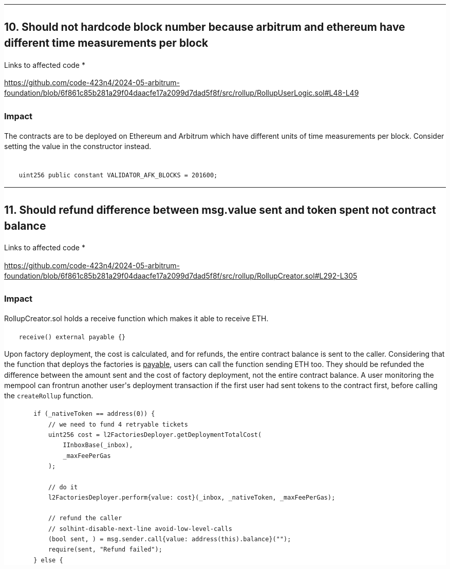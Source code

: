 ***


## 10. Should not hardcode block number because arbitrum and ethereum have different time measurements per block

Links to affected code *

https://github.com/code-423n4/2024-05-arbitrum-foundation/blob/6f861c85b281a29f04daacfe17a2099d7dad5f8f/src/rollup/RollupUserLogic.sol#L48-L49

### Impact

The contracts are to be deployed on Ethereum and Arbitrum which have different units of time measurements per block. Consider setting the value in the constructor instead.
```solidity

    uint256 public constant VALIDATOR_AFK_BLOCKS = 201600;
```

***


## 11. Should refund difference between msg.value sent and token spent not contract balance

Links to affected code *

https://github.com/code-423n4/2024-05-arbitrum-foundation/blob/6f861c85b281a29f04daacfe17a2099d7dad5f8f/src/rollup/RollupCreator.sol#L292-L305

### Impact

RollupCreator.sol holds a receive function which makes it able to receive ETH.

```solidity
    receive() external payable {}

```
Upon factory deployment, the cost is calculated, and for refunds, the entire contract balance is sent to the caller. Considering that the function that deploys the factories is [payable](https://github.com/code-423n4/2024-05-arbitrum-foundation/blob/6f861c85b281a29f04daacfe17a2099d7dad5f8f/src/rollup/RollupCreator.sol#L139), users can call the function sending ETH too. They should be refunded the difference between the amount sent and the cost of factory deployment, not the entire contract balance. A user monitoring the mempool can frontrun another user's deployment transaction if the first user had sent tokens to the contract first, before calling the `createRollup` function.

```solidity
        if (_nativeToken == address(0)) {
            // we need to fund 4 retryable tickets
            uint256 cost = l2FactoriesDeployer.getDeploymentTotalCost(
                IInboxBase(_inbox),
                _maxFeePerGas
            );

            // do it
            l2FactoriesDeployer.perform{value: cost}(_inbox, _nativeToken, _maxFeePerGas);

            // refund the caller
            // solhint-disable-next-line avoid-low-level-calls
            (bool sent, ) = msg.sender.call{value: address(this).balance}("");
            require(sent, "Refund failed");
        } else {
```
